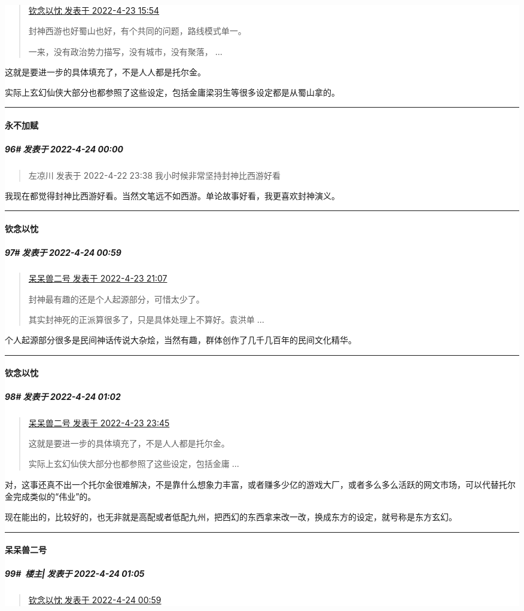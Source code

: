 <blockquote><a href="httphttps://bbs.saraba1st.com/2b/forum.php?mod=redirect&amp;goto=findpost&amp;pid=55555788&amp;ptid=2065918" target="_blank">钦念以忱 发表于 2022-4-23 15:54</a>

封神西游也好蜀山也好，有个共同的问题，路线模式单一。

一来，没有政治势力描写，没有城市，没有聚落， ...</blockquote>
这就是要进一步的具体填充了，不是人人都是托尔金。

实际上玄幻仙侠大部分也都参照了这些设定，包括金庸梁羽生等很多设定都是从蜀山拿的。



*****

####  永不加赋  
##### 96#       发表于 2022-4-24 00:00

<blockquote>左凉川 发表于 2022-4-22 23:38
我小时候非常坚持封神比西游好看</blockquote>
我现在都觉得封神比西游好看。当然文笔远不如西游。单论故事好看，我更喜欢封神演义。



*****

####  钦念以忱  
##### 97#       发表于 2022-4-24 00:59

<blockquote><a href="httphttps://bbs.saraba1st.com/2b/forum.php?mod=redirect&amp;goto=findpost&amp;pid=55559647&amp;ptid=2065918" target="_blank">呆呆兽二号 发表于 2022-4-23 21:07</a>

封神最有趣的还是个人起源部分，可惜太少了。

其实封神死的正派算很多了，只是具体处理上不算好。袁洪单 ...</blockquote>
个人起源部分很多是民间神话传说大杂烩，当然有趣，群体创作了几千几百年的民间文化精华。

*****

####  钦念以忱  
##### 98#       发表于 2022-4-24 01:02

<blockquote><a href="httphttps://bbs.saraba1st.com/2b/forum.php?mod=redirect&amp;goto=findpost&amp;pid=55562012&amp;ptid=2065918" target="_blank">呆呆兽二号 发表于 2022-4-23 23:45</a>

这就是要进一步的具体填充了，不是人人都是托尔金。

实际上玄幻仙侠大部分也都参照了这些设定，包括金庸 ...</blockquote>
对，这事还真不出一个托尔金很难解决，不是靠什么想象力丰富，或者赚多少亿的游戏大厂，或者多么多么活跃的网文市场，可以代替托尔金完成类似的“伟业”的。

现在能出的，比较好的，也无非就是高配或者低配九州，把西幻的东西拿来改一改，换成东方的设定，就号称是东方玄幻。



*****

####  呆呆兽二号  
##### 99#         楼主| 发表于 2022-4-24 01:05

<blockquote><a href="httphttps://bbs.saraba1st.com/2b/forum.php?mod=redirect&amp;goto=findpost&amp;pid=55562700&amp;ptid=2065918" target="_blank">钦念以忱 发表于 2022-4-24 00:59</a>
